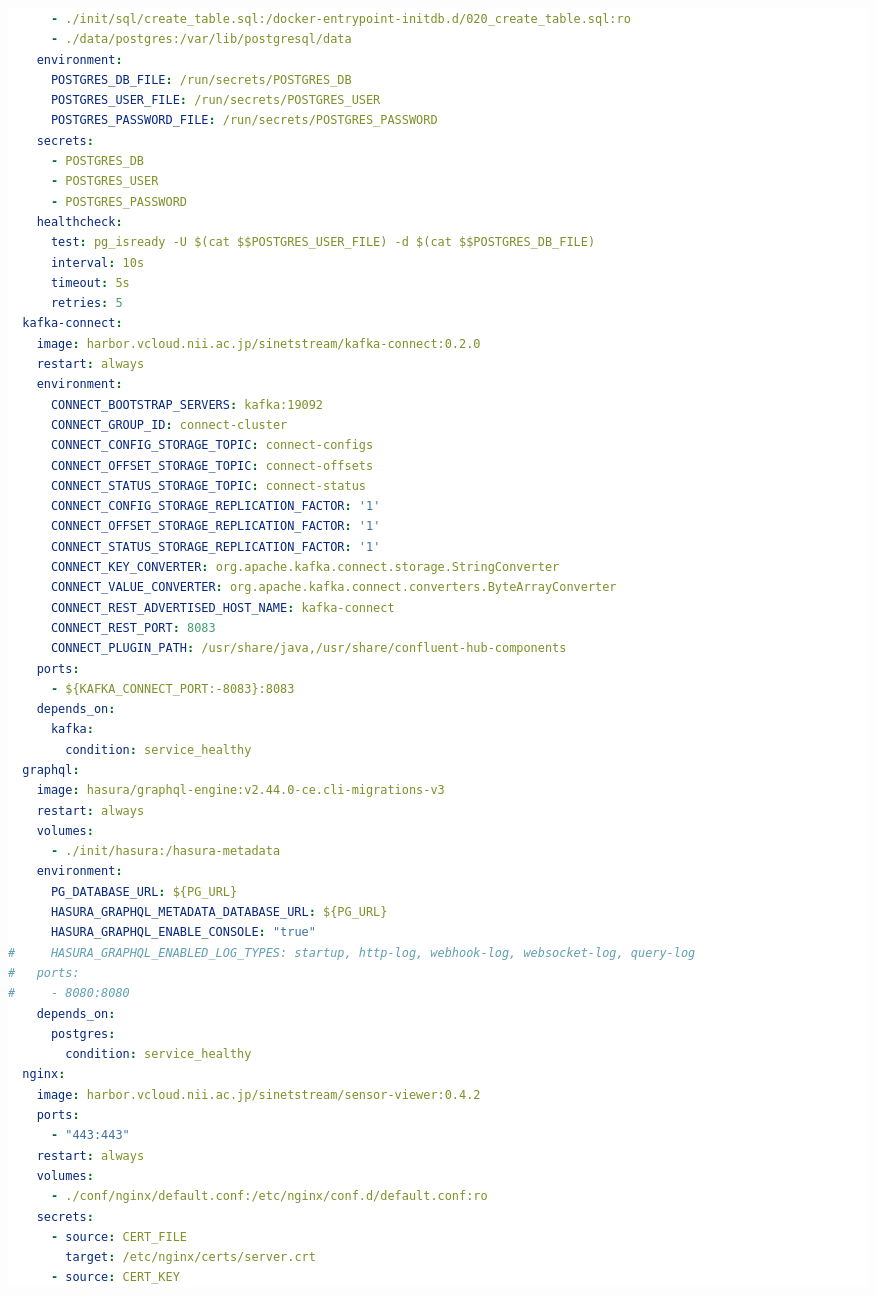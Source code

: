 ```yaml
      - ./init/sql/create_table.sql:/docker-entrypoint-initdb.d/020_create_table.sql:ro
      - ./data/postgres:/var/lib/postgresql/data
    environment:
      POSTGRES_DB_FILE: /run/secrets/POSTGRES_DB
      POSTGRES_USER_FILE: /run/secrets/POSTGRES_USER
      POSTGRES_PASSWORD_FILE: /run/secrets/POSTGRES_PASSWORD
    secrets:
      - POSTGRES_DB
      - POSTGRES_USER
      - POSTGRES_PASSWORD
    healthcheck:
      test: pg_isready -U $(cat $$POSTGRES_USER_FILE) -d $(cat $$POSTGRES_DB_FILE)
      interval: 10s
      timeout: 5s
      retries: 5
  kafka-connect:
    image: harbor.vcloud.nii.ac.jp/sinetstream/kafka-connect:0.2.0
    restart: always
    environment:
      CONNECT_BOOTSTRAP_SERVERS: kafka:19092
      CONNECT_GROUP_ID: connect-cluster
      CONNECT_CONFIG_STORAGE_TOPIC: connect-configs
      CONNECT_OFFSET_STORAGE_TOPIC: connect-offsets
      CONNECT_STATUS_STORAGE_TOPIC: connect-status
      CONNECT_CONFIG_STORAGE_REPLICATION_FACTOR: '1'
      CONNECT_OFFSET_STORAGE_REPLICATION_FACTOR: '1'
      CONNECT_STATUS_STORAGE_REPLICATION_FACTOR: '1'
      CONNECT_KEY_CONVERTER: org.apache.kafka.connect.storage.StringConverter
      CONNECT_VALUE_CONVERTER: org.apache.kafka.connect.converters.ByteArrayConverter
      CONNECT_REST_ADVERTISED_HOST_NAME: kafka-connect
      CONNECT_REST_PORT: 8083
      CONNECT_PLUGIN_PATH: /usr/share/java,/usr/share/confluent-hub-components
    ports:
      - ${KAFKA_CONNECT_PORT:-8083}:8083
    depends_on:
      kafka:
        condition: service_healthy
  graphql:
    image: hasura/graphql-engine:v2.44.0-ce.cli-migrations-v3
    restart: always
    volumes:
      - ./init/hasura:/hasura-metadata
    environment:
      PG_DATABASE_URL: ${PG_URL}
      HASURA_GRAPHQL_METADATA_DATABASE_URL: ${PG_URL}
      HASURA_GRAPHQL_ENABLE_CONSOLE: "true"
#     HASURA_GRAPHQL_ENABLED_LOG_TYPES: startup, http-log, webhook-log, websocket-log, query-log
#   ports:
#     - 8080:8080
    depends_on:
      postgres:
        condition: service_healthy
  nginx:
    image: harbor.vcloud.nii.ac.jp/sinetstream/sensor-viewer:0.4.2
    ports:
      - "443:443"
    restart: always
    volumes:
      - ./conf/nginx/default.conf:/etc/nginx/conf.d/default.conf:ro
    secrets:
      - source: CERT_FILE
        target: /etc/nginx/certs/server.crt
      - source: CERT_KEY
```